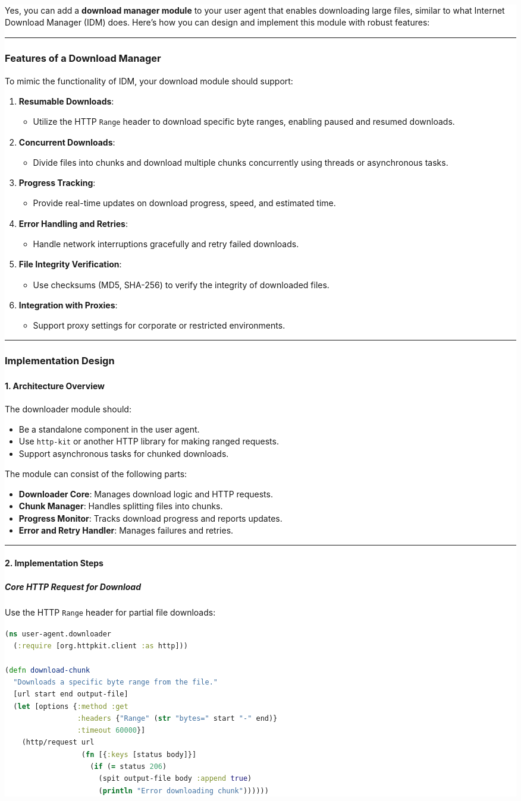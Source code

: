 Yes, you can add a **download manager module** to your user agent that enables downloading large files, similar to what Internet Download Manager (IDM) does. Here’s how you can design and implement this module with robust features:

---

### **Features of a Download Manager**
To mimic the functionality of IDM, your download module should support:

1. **Resumable Downloads**:
   - Utilize the HTTP `Range` header to download specific byte ranges, enabling paused and resumed downloads.

2. **Concurrent Downloads**:
   - Divide files into chunks and download multiple chunks concurrently using threads or asynchronous tasks.

3. **Progress Tracking**:
   - Provide real-time updates on download progress, speed, and estimated time.

4. **Error Handling and Retries**:
   - Handle network interruptions gracefully and retry failed downloads.

5. **File Integrity Verification**:
   - Use checksums (MD5, SHA-256) to verify the integrity of downloaded files.

6. **Integration with Proxies**:
   - Support proxy settings for corporate or restricted environments.

---

### **Implementation Design**

#### **1. Architecture Overview**
The downloader module should:
- Be a standalone component in the user agent.
- Use `http-kit` or another HTTP library for making ranged requests.
- Support asynchronous tasks for chunked downloads.

The module can consist of the following parts:
- **Downloader Core**: Manages download logic and HTTP requests.
- **Chunk Manager**: Handles splitting files into chunks.
- **Progress Monitor**: Tracks download progress and reports updates.
- **Error and Retry Handler**: Manages failures and retries.

---

#### **2. Implementation Steps**

##### **Core HTTP Request for Download**
Use the HTTP `Range` header for partial file downloads:
```clojure
(ns user-agent.downloader
  (:require [org.httpkit.client :as http]))

(defn download-chunk
  "Downloads a specific byte range from the file."
  [url start end output-file]
  (let [options {:method :get
                 :headers {"Range" (str "bytes=" start "-" end)}
                 :timeout 60000}]
    (http/request url
                  (fn [{:keys [status body]}]
                    (if (= status 206)
                      (spit output-file body :append true)
                      (println "Error downloading chunk"))))))
```
